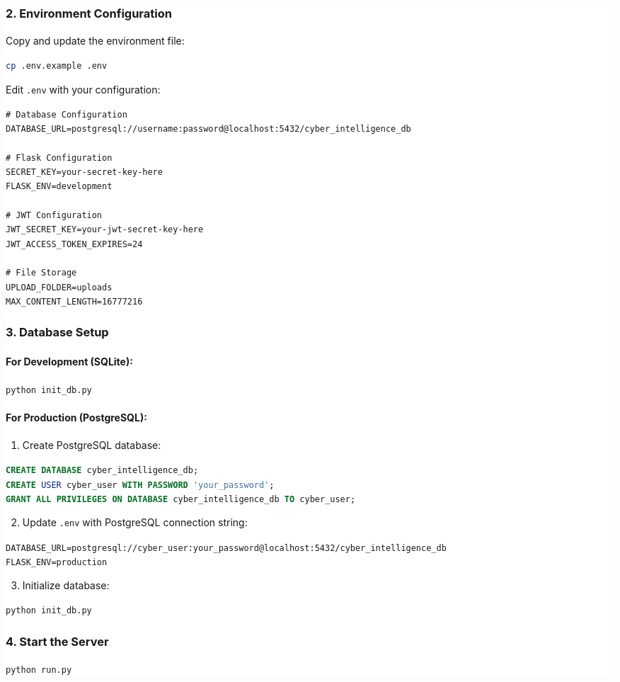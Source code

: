 ### 2. Environment Configuration

Copy and update the environment file:
```bash
cp .env.example .env
```

Edit `.env` with your configuration:
```env
# Database Configuration
DATABASE_URL=postgresql://username:password@localhost:5432/cyber_intelligence_db

# Flask Configuration
SECRET_KEY=your-secret-key-here
FLASK_ENV=development

# JWT Configuration
JWT_SECRET_KEY=your-jwt-secret-key-here
JWT_ACCESS_TOKEN_EXPIRES=24

# File Storage
UPLOAD_FOLDER=uploads
MAX_CONTENT_LENGTH=16777216
```

### 3. Database Setup

#### For Development (SQLite):
```bash
python init_db.py
```

#### For Production (PostgreSQL):
1. Create PostgreSQL database:
```sql
CREATE DATABASE cyber_intelligence_db;
CREATE USER cyber_user WITH PASSWORD 'your_password';
GRANT ALL PRIVILEGES ON DATABASE cyber_intelligence_db TO cyber_user;
```

2. Update `.env` with PostgreSQL connection string:
```env
DATABASE_URL=postgresql://cyber_user:your_password@localhost:5432/cyber_intelligence_db
FLASK_ENV=production
```

3. Initialize database:
```bash
python init_db.py
```

### 4. Start the Server
```bash
python run.py
```
